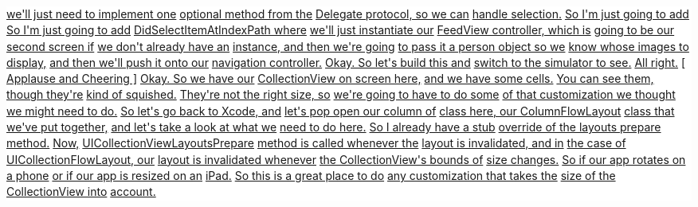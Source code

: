 [we'll just need to implement one](https://developer.apple.com/videos/wwdc2018/videos/play/wwdc2018/225/?time=652) [optional method from the](https://developer.apple.com/videos/wwdc2018/videos/play/wwdc2018/225/?time=654) [Delegate protocol, so we can](https://developer.apple.com/videos/wwdc2018/videos/play/wwdc2018/225/?time=656) [handle selection.](https://developer.apple.com/videos/wwdc2018/videos/play/wwdc2018/225/?time=658) [So I'm just going to add](https://developer.apple.com/videos/wwdc2018/videos/play/wwdc2018/225/?time=659) [So I'm just going to add](https://developer.apple.com/videos/wwdc2018/videos/play/wwdc2018/225/?time=659) [DidSelectItemAtIndexPath where](https://developer.apple.com/videos/wwdc2018/videos/play/wwdc2018/225/?time=660) [we'll just instantiate our](https://developer.apple.com/videos/wwdc2018/videos/play/wwdc2018/225/?time=664) [FeedView controller, which is](https://developer.apple.com/videos/wwdc2018/videos/play/wwdc2018/225/?time=666) [going to be our second screen if](https://developer.apple.com/videos/wwdc2018/videos/play/wwdc2018/225/?time=667) [we don't already have an](https://developer.apple.com/videos/wwdc2018/videos/play/wwdc2018/225/?time=669) [instance, and then we're going](https://developer.apple.com/videos/wwdc2018/videos/play/wwdc2018/225/?time=670) [to pass it a person object so we](https://developer.apple.com/videos/wwdc2018/videos/play/wwdc2018/225/?time=672) [know whose images to display,](https://developer.apple.com/videos/wwdc2018/videos/play/wwdc2018/225/?time=674) [and then we'll push it onto our](https://developer.apple.com/videos/wwdc2018/videos/play/wwdc2018/225/?time=677) [navigation controller.](https://developer.apple.com/videos/wwdc2018/videos/play/wwdc2018/225/?time=679) [Okay. So let's build this and](https://developer.apple.com/videos/wwdc2018/videos/play/wwdc2018/225/?time=681) [switch to the simulator to see.](https://developer.apple.com/videos/wwdc2018/videos/play/wwdc2018/225/?time=684) [All right.](https://developer.apple.com/videos/wwdc2018/videos/play/wwdc2018/225/?time=689) [[ Applause and Cheering ]](https://developer.apple.com/videos/wwdc2018/videos/play/wwdc2018/225/?time=690) [Okay. So we have our](https://developer.apple.com/videos/wwdc2018/videos/play/wwdc2018/225/?time=694) [CollectionView on screen here,](https://developer.apple.com/videos/wwdc2018/videos/play/wwdc2018/225/?time=695) [and we have some cells.](https://developer.apple.com/videos/wwdc2018/videos/play/wwdc2018/225/?time=697) [You can see them, though they're](https://developer.apple.com/videos/wwdc2018/videos/play/wwdc2018/225/?time=699) [kind of squished.](https://developer.apple.com/videos/wwdc2018/videos/play/wwdc2018/225/?time=701) [They're not the right size, so](https://developer.apple.com/videos/wwdc2018/videos/play/wwdc2018/225/?time=702) [we're going to have to do some](https://developer.apple.com/videos/wwdc2018/videos/play/wwdc2018/225/?time=704) [of that customization we thought](https://developer.apple.com/videos/wwdc2018/videos/play/wwdc2018/225/?time=705) [we might need to do.](https://developer.apple.com/videos/wwdc2018/videos/play/wwdc2018/225/?time=706) [So let's go back to Xcode, and](https://developer.apple.com/videos/wwdc2018/videos/play/wwdc2018/225/?time=707) [let's pop open our column of](https://developer.apple.com/videos/wwdc2018/videos/play/wwdc2018/225/?time=711) [class here, our ColumnFlowLayout](https://developer.apple.com/videos/wwdc2018/videos/play/wwdc2018/225/?time=715) [class that we've put together,](https://developer.apple.com/videos/wwdc2018/videos/play/wwdc2018/225/?time=720) [and let's take a look at what we](https://developer.apple.com/videos/wwdc2018/videos/play/wwdc2018/225/?time=723) [need to do here.](https://developer.apple.com/videos/wwdc2018/videos/play/wwdc2018/225/?time=726) [So I already have a stub](https://developer.apple.com/videos/wwdc2018/videos/play/wwdc2018/225/?time=727) [override of the layouts prepare](https://developer.apple.com/videos/wwdc2018/videos/play/wwdc2018/225/?time=730) [method.](https://developer.apple.com/videos/wwdc2018/videos/play/wwdc2018/225/?time=732) [Now,](https://developer.apple.com/videos/wwdc2018/videos/play/wwdc2018/225/?time=733) [UICollectionViewLayoutsPrepare](https://developer.apple.com/videos/wwdc2018/videos/play/wwdc2018/225/?time=734) [method is called whenever the](https://developer.apple.com/videos/wwdc2018/videos/play/wwdc2018/225/?time=735) [layout is invalidated, and in](https://developer.apple.com/videos/wwdc2018/videos/play/wwdc2018/225/?time=737) [the case of](https://developer.apple.com/videos/wwdc2018/videos/play/wwdc2018/225/?time=739) [UICollectionFlowLayout, our](https://developer.apple.com/videos/wwdc2018/videos/play/wwdc2018/225/?time=739) [layout is invalidated whenever](https://developer.apple.com/videos/wwdc2018/videos/play/wwdc2018/225/?time=742) [the CollectionView's bounds of](https://developer.apple.com/videos/wwdc2018/videos/play/wwdc2018/225/?time=744) [size changes.](https://developer.apple.com/videos/wwdc2018/videos/play/wwdc2018/225/?time=746) [So if our app rotates on a phone](https://developer.apple.com/videos/wwdc2018/videos/play/wwdc2018/225/?time=747) [or if our app is resized on an](https://developer.apple.com/videos/wwdc2018/videos/play/wwdc2018/225/?time=749) [iPad.](https://developer.apple.com/videos/wwdc2018/videos/play/wwdc2018/225/?time=752) [So this is a great place to do](https://developer.apple.com/videos/wwdc2018/videos/play/wwdc2018/225/?time=753) [any customization that takes the](https://developer.apple.com/videos/wwdc2018/videos/play/wwdc2018/225/?time=755) [size of the CollectionView into](https://developer.apple.com/videos/wwdc2018/videos/play/wwdc2018/225/?time=759) [account.](https://developer.apple.com/videos/wwdc2018/videos/play/wwdc2018/225/?time=761)